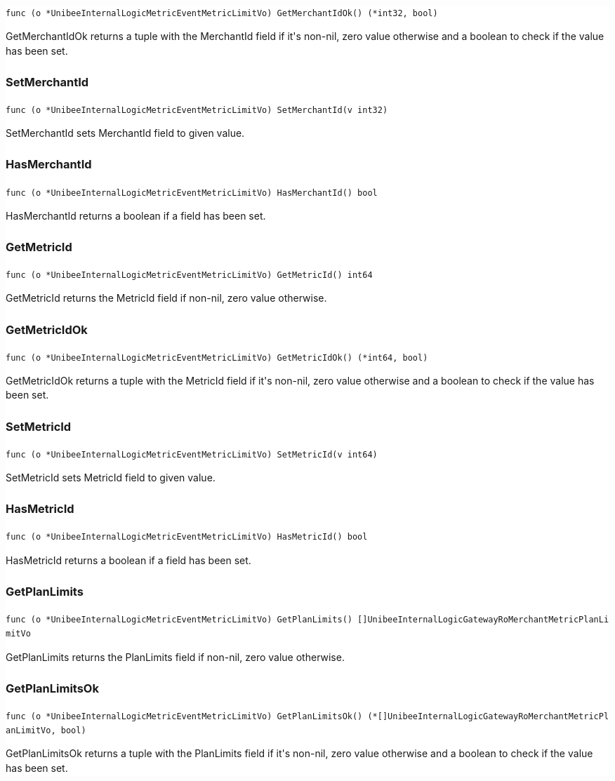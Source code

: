 `func (o *UnibeeInternalLogicMetricEventMetricLimitVo) GetMerchantIdOk() (*int32, bool)`

GetMerchantIdOk returns a tuple with the MerchantId field if it's non-nil, zero value otherwise
and a boolean to check if the value has been set.

### SetMerchantId

`func (o *UnibeeInternalLogicMetricEventMetricLimitVo) SetMerchantId(v int32)`

SetMerchantId sets MerchantId field to given value.

### HasMerchantId

`func (o *UnibeeInternalLogicMetricEventMetricLimitVo) HasMerchantId() bool`

HasMerchantId returns a boolean if a field has been set.

### GetMetricId

`func (o *UnibeeInternalLogicMetricEventMetricLimitVo) GetMetricId() int64`

GetMetricId returns the MetricId field if non-nil, zero value otherwise.

### GetMetricIdOk

`func (o *UnibeeInternalLogicMetricEventMetricLimitVo) GetMetricIdOk() (*int64, bool)`

GetMetricIdOk returns a tuple with the MetricId field if it's non-nil, zero value otherwise
and a boolean to check if the value has been set.

### SetMetricId

`func (o *UnibeeInternalLogicMetricEventMetricLimitVo) SetMetricId(v int64)`

SetMetricId sets MetricId field to given value.

### HasMetricId

`func (o *UnibeeInternalLogicMetricEventMetricLimitVo) HasMetricId() bool`

HasMetricId returns a boolean if a field has been set.

### GetPlanLimits

`func (o *UnibeeInternalLogicMetricEventMetricLimitVo) GetPlanLimits() []UnibeeInternalLogicGatewayRoMerchantMetricPlanLimitVo`

GetPlanLimits returns the PlanLimits field if non-nil, zero value otherwise.

### GetPlanLimitsOk

`func (o *UnibeeInternalLogicMetricEventMetricLimitVo) GetPlanLimitsOk() (*[]UnibeeInternalLogicGatewayRoMerchantMetricPlanLimitVo, bool)`

GetPlanLimitsOk returns a tuple with the PlanLimits field if it's non-nil, zero value otherwise
and a boolean to check if the value has been set.
